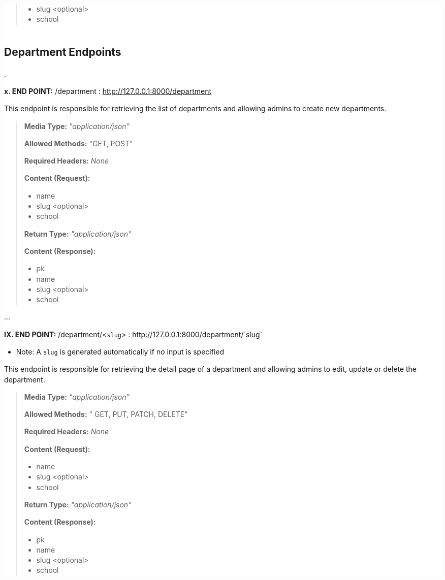 > * slug \<optional>
> * school 
#
## Department Endpoints
.

**x. END POINT:** /department : http://127.0.0.1:8000/department

This endpoint is responsible for retrieving the list of departments and allowing admins to create new departments.

> **Media Type:** *"application/json"*
>
> **Allowed Methods:** "GET, POST"
>
> **Required Headers:** *None*
>
> **Content (Request):**
>
> * name
> * slug \<optional>
> * school 
> 
> 
> **Return Type:** *"application/json"*
>
> **Content (Response):**
>
> * pk
> * name
> * slug \<optional>
> * school 

...

**IX. END POINT:** /department/\<`slug`> : http://127.0.0.1:8000/department/`slug`
* Note: A `slug` is generated automatically if no input is specified

This endpoint is responsible for retrieving the detail page of a department and allowing admins to edit, update or delete the department.
>
> **Media Type:** *"application/json"*
>
> **Allowed Methods:** " GET, PUT, PATCH, DELETE"
>
> **Required Headers:** *None*
>
> **Content (Request):**
>
> 
> * name
> * slug \<optional>
> * school 
> 
> 
> **Return Type:** *"application/json"*
>
> **Content (Response):**
>
> * pk
> * name
> * slug \<optional>
> * school 
